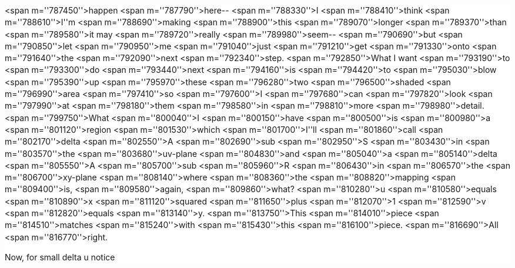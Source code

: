   <span m=''787450''>happen</span> <span m=''787790''>here--</span> <span m=''788330''>I</span>
  <span m=''788410''>think</span> <span m=''788610''>I''m</span> <span m=''788690''>making</span>
  <span m=''788900''>this</span> <span m=''789070''>longer</span> <span m=''789370''>than</span>
  <span m=''789580''>it may</span> <span m=''789720''>really</span> <span m=''789980''>seem--</span>
  <span m=''790690''>but</span> <span m=''790850''>let</span> <span m=''790950''>me</span>
  <span m=''791040''>just</span> <span m=''791210''>get</span> <span m=''791330''>onto</span>
  <span m=''791640''>the</span> <span m=''792090''>next</span> <span m=''792340''>step.</span>
  <span m=''792850''>What I want</span> <span m=''793190''>to</span> <span m=''793300''>do</span>
  <span m=''793440''>next</span> <span m=''794160''>is</span> <span m=''794420''>to</span>
  <span m=''795030''>blow</span> <span m=''795390''>up</span> <span m=''795970''>these</span>
  <span m=''796280''>two</span> <span m=''796500''>shaded</span> <span m=''796990''>area</span>
  <span m=''797410''>so</span> <span m=''797600''>I</span> <span m=''797680''>can</span>
  <span m=''797820''>look</span> <span m=''797990''>at</span> <span m=''798180''>them</span>
  <span m=''798580''>in</span> <span m=''798810''>more</span> <span m=''798980''>detail.</span>
  <span m=''799750''>What</span> <span m=''800040''>I</span> <span m=''800150''>have</span>
  <span m=''800500''>is</span> <span m=''800980''>a</span> <span m=''801120''>region</span>
  <span m=''801530''>which</span> <span m=''801700''>I''ll</span> <span m=''801860''>call</span>
  <span m=''802170''>delta</span> <span m=''802550''>A</span> <span m=''802690''>sub</span>
  <span m=''802950''>S</span> <span m=''803430''>in</span> <span m=''803570''>the</span>
  <span m=''803680''>uv-plane</span> <span m=''804830''>and</span> <span m=''805040''>a</span>
  <span m=''805140''>delta</span> <span m=''805550''>A</span> <span m=''805700''>sub</span>
  <span m=''805960''>R</span> <span m=''806430''>in</span> <span m=''806570''>the</span>
  <span m=''806700''>xy-plane</span> <span m=''808140''>where</span> <span m=''808360''>the</span>
  <span m=''808820''>mapping</span> <span m=''809400''>is,</span> <span m=''809580''>again,</span>
  <span m=''809860''>what?</span> <span m=''810280''>u</span> <span m=''810580''>equals</span>
  <span m=''810890''>x</span> <span m=''811120''>squared</span> <span m=''811650''>plus</span>
  <span m=''812070''>1</span> <span m=''812590''>v</span> <span m=''812820''>equals</span>
  <span m=''813140''>y.</span> <span m=''813750''>This</span> <span m=''814010''>piece</span>
  <span m=''814510''>matches</span> <span m=''815240''>with</span> <span m=''815430''>this</span>
  <span m=''816100''>piece.</span> <span m=''816690''>All</span> <span m=''816770''>right.</span>
  </p><p><span m=''817400''>Now,</span> <span m=''817890''>for</span> <span m=''818050''>small</span>
  <span m=''818510''>delta</span> <span m=''818820''>u</span> <span m=''819570''>notice</span>
